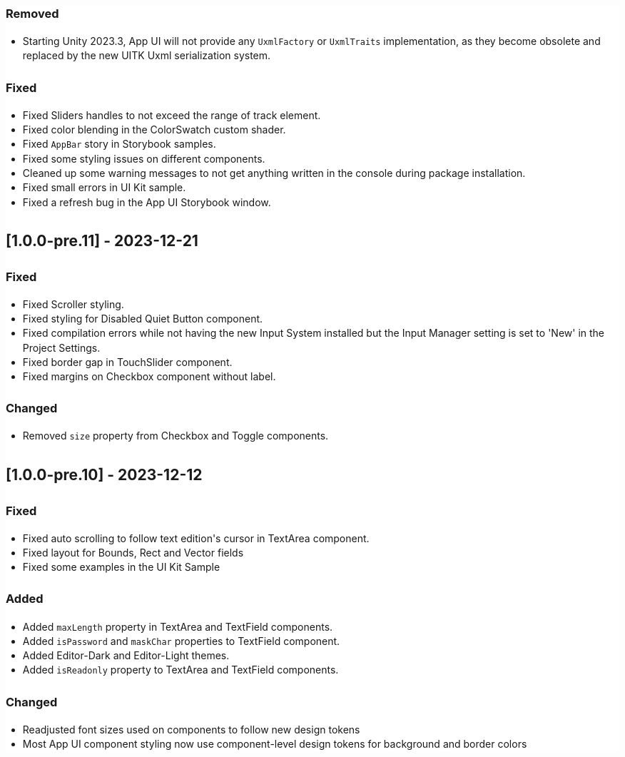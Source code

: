 ### Removed

- Starting Unity 2023.3, App UI will not provide any `UxmlFactory` or `UxmlTraits` implementation, as they become obsolete and replaced by the new UITK Uxml serialization system.

### Fixed

- Fixed Sliders handles to not exceed the range of track element.
- Fixed color blending in the ColorSwatch custom shader.
- Fixed `AppBar` story in Storybook samples.
- Fixed some styling issues on different components.
- Cleaned up some warning messages to not get anything written in the console during package installation.
- Fixed small errors in UI Kit sample.
- Fixed a refresh bug in the App UI Storybook window.

## [1.0.0-pre.11] - 2023-12-21

### Fixed

- Fixed Scroller styling.
- Fixed styling for Disabled Quiet Button component.
- Fixed compilation errors while not having the new Input System installed but the Input Manager setting is set to 'New' in the Project Settings.
- Fixed border gap in TouchSlider component.
- Fixed margins on Checkbox component without label.

### Changed

- Removed `size` property from Checkbox and Toggle components.

## [1.0.0-pre.10] - 2023-12-12

### Fixed

- Fixed auto scrolling to follow text edition's cursor in TextArea component.
- Fixed layout for Bounds, Rect and Vector fields
- Fixed some examples in the UI Kit Sample

### Added

- Added `maxLength` property in TextArea and TextField components.
- Added `isPassword` and `maskChar` properties to TextField component.
- Added Editor-Dark and Editor-Light themes.
- Added `isReadonly` property to TextArea and TextField components.

### Changed

- Readjusted font sizes used on components to follow new design tokens
- Most App UI component styling now use component-level design tokens for background and border colors
